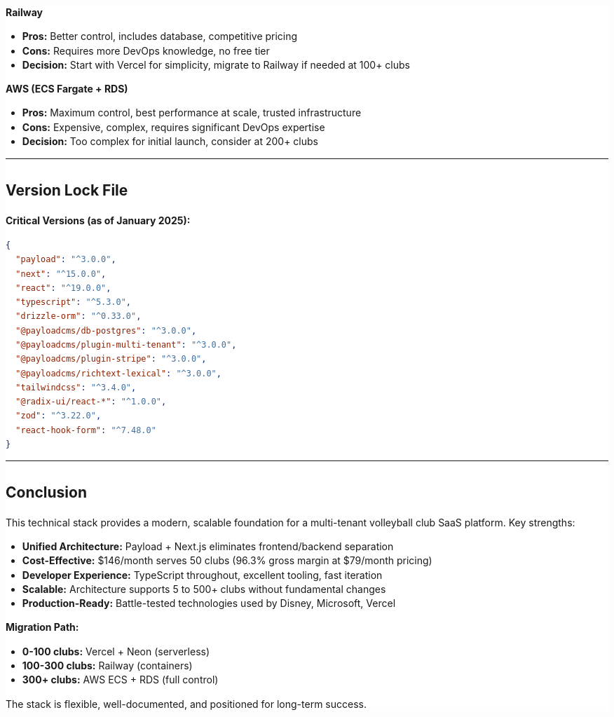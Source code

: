 **Railway**
- **Pros:** Better control, includes database, competitive pricing
- **Cons:** Requires more DevOps knowledge, no free tier
- **Decision:** Start with Vercel for simplicity, migrate to Railway if needed at 100+ clubs

**AWS (ECS Fargate + RDS)**
- **Pros:** Maximum control, best performance at scale, trusted infrastructure
- **Cons:** Expensive, complex, requires significant DevOps expertise
- **Decision:** Too complex for initial launch, consider at 200+ clubs

---

## Version Lock File

**Critical Versions (as of January 2025):**

```json
{
  "payload": "^3.0.0",
  "next": "^15.0.0",
  "react": "^19.0.0",
  "typescript": "^5.3.0",
  "drizzle-orm": "^0.33.0",
  "@payloadcms/db-postgres": "^3.0.0",
  "@payloadcms/plugin-multi-tenant": "^3.0.0",
  "@payloadcms/plugin-stripe": "^3.0.0",
  "@payloadcms/richtext-lexical": "^3.0.0",
  "tailwindcss": "^3.4.0",
  "@radix-ui/react-*": "^1.0.0",
  "zod": "^3.22.0",
  "react-hook-form": "^7.48.0"
}
```

---

## Conclusion

This technical stack provides a modern, scalable foundation for a multi-tenant volleyball club SaaS platform. Key strengths:

- **Unified Architecture:** Payload + Next.js eliminates frontend/backend separation
- **Cost-Effective:** $146/month serves 50 clubs (96.3% gross margin at $79/month pricing)
- **Developer Experience:** TypeScript throughout, excellent tooling, fast iteration
- **Scalable:** Architecture supports 5 to 500+ clubs without fundamental changes
- **Production-Ready:** Battle-tested technologies used by Disney, Microsoft, Vercel

**Migration Path:**
- **0-100 clubs:** Vercel + Neon (serverless)
- **100-300 clubs:** Railway (containers)
- **300+ clubs:** AWS ECS + RDS (full control)

The stack is flexible, well-documented, and positioned for long-term success.